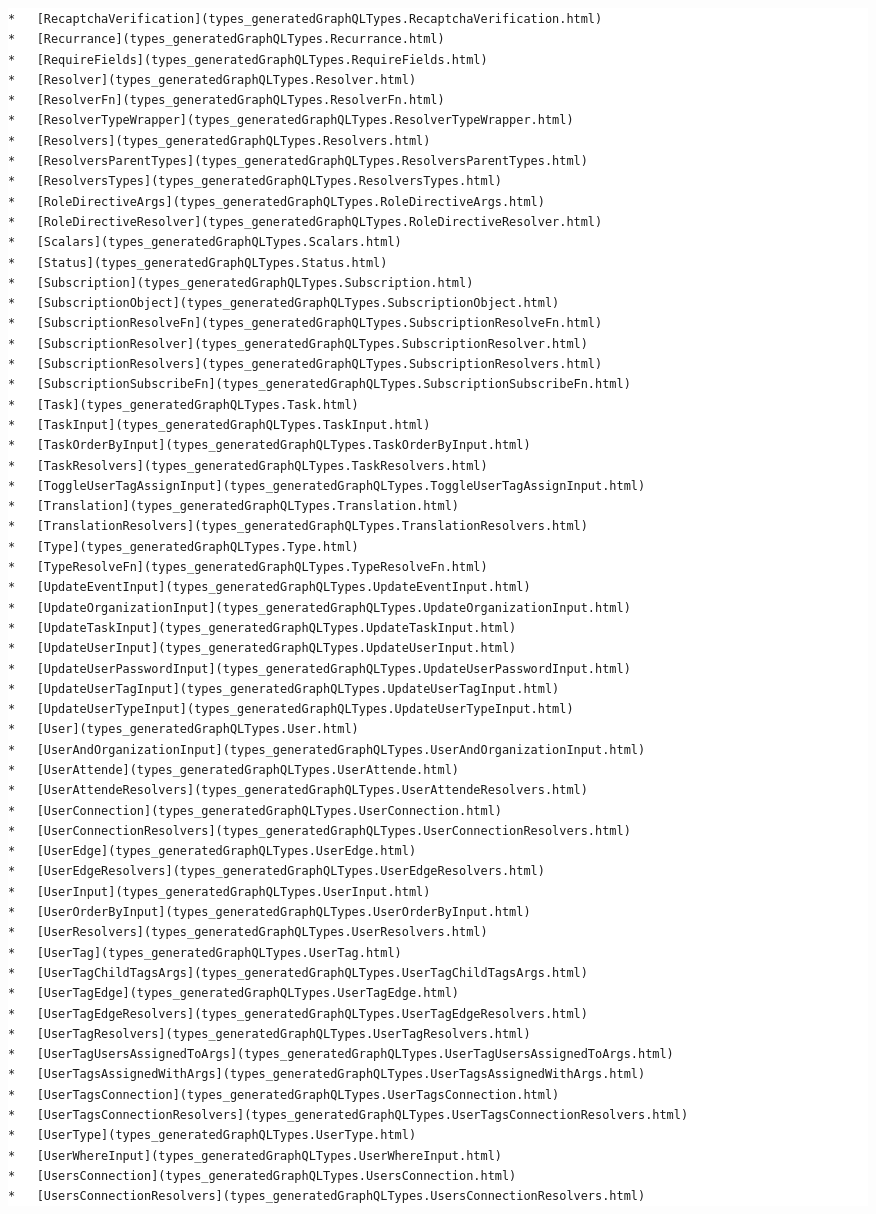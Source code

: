     *   [RecaptchaVerification](types_generatedGraphQLTypes.RecaptchaVerification.html)
    *   [Recurrance](types_generatedGraphQLTypes.Recurrance.html)
    *   [RequireFields](types_generatedGraphQLTypes.RequireFields.html)
    *   [Resolver](types_generatedGraphQLTypes.Resolver.html)
    *   [ResolverFn](types_generatedGraphQLTypes.ResolverFn.html)
    *   [ResolverTypeWrapper](types_generatedGraphQLTypes.ResolverTypeWrapper.html)
    *   [Resolvers](types_generatedGraphQLTypes.Resolvers.html)
    *   [ResolversParentTypes](types_generatedGraphQLTypes.ResolversParentTypes.html)
    *   [ResolversTypes](types_generatedGraphQLTypes.ResolversTypes.html)
    *   [RoleDirectiveArgs](types_generatedGraphQLTypes.RoleDirectiveArgs.html)
    *   [RoleDirectiveResolver](types_generatedGraphQLTypes.RoleDirectiveResolver.html)
    *   [Scalars](types_generatedGraphQLTypes.Scalars.html)
    *   [Status](types_generatedGraphQLTypes.Status.html)
    *   [Subscription](types_generatedGraphQLTypes.Subscription.html)
    *   [SubscriptionObject](types_generatedGraphQLTypes.SubscriptionObject.html)
    *   [SubscriptionResolveFn](types_generatedGraphQLTypes.SubscriptionResolveFn.html)
    *   [SubscriptionResolver](types_generatedGraphQLTypes.SubscriptionResolver.html)
    *   [SubscriptionResolvers](types_generatedGraphQLTypes.SubscriptionResolvers.html)
    *   [SubscriptionSubscribeFn](types_generatedGraphQLTypes.SubscriptionSubscribeFn.html)
    *   [Task](types_generatedGraphQLTypes.Task.html)
    *   [TaskInput](types_generatedGraphQLTypes.TaskInput.html)
    *   [TaskOrderByInput](types_generatedGraphQLTypes.TaskOrderByInput.html)
    *   [TaskResolvers](types_generatedGraphQLTypes.TaskResolvers.html)
    *   [ToggleUserTagAssignInput](types_generatedGraphQLTypes.ToggleUserTagAssignInput.html)
    *   [Translation](types_generatedGraphQLTypes.Translation.html)
    *   [TranslationResolvers](types_generatedGraphQLTypes.TranslationResolvers.html)
    *   [Type](types_generatedGraphQLTypes.Type.html)
    *   [TypeResolveFn](types_generatedGraphQLTypes.TypeResolveFn.html)
    *   [UpdateEventInput](types_generatedGraphQLTypes.UpdateEventInput.html)
    *   [UpdateOrganizationInput](types_generatedGraphQLTypes.UpdateOrganizationInput.html)
    *   [UpdateTaskInput](types_generatedGraphQLTypes.UpdateTaskInput.html)
    *   [UpdateUserInput](types_generatedGraphQLTypes.UpdateUserInput.html)
    *   [UpdateUserPasswordInput](types_generatedGraphQLTypes.UpdateUserPasswordInput.html)
    *   [UpdateUserTagInput](types_generatedGraphQLTypes.UpdateUserTagInput.html)
    *   [UpdateUserTypeInput](types_generatedGraphQLTypes.UpdateUserTypeInput.html)
    *   [User](types_generatedGraphQLTypes.User.html)
    *   [UserAndOrganizationInput](types_generatedGraphQLTypes.UserAndOrganizationInput.html)
    *   [UserAttende](types_generatedGraphQLTypes.UserAttende.html)
    *   [UserAttendeResolvers](types_generatedGraphQLTypes.UserAttendeResolvers.html)
    *   [UserConnection](types_generatedGraphQLTypes.UserConnection.html)
    *   [UserConnectionResolvers](types_generatedGraphQLTypes.UserConnectionResolvers.html)
    *   [UserEdge](types_generatedGraphQLTypes.UserEdge.html)
    *   [UserEdgeResolvers](types_generatedGraphQLTypes.UserEdgeResolvers.html)
    *   [UserInput](types_generatedGraphQLTypes.UserInput.html)
    *   [UserOrderByInput](types_generatedGraphQLTypes.UserOrderByInput.html)
    *   [UserResolvers](types_generatedGraphQLTypes.UserResolvers.html)
    *   [UserTag](types_generatedGraphQLTypes.UserTag.html)
    *   [UserTagChildTagsArgs](types_generatedGraphQLTypes.UserTagChildTagsArgs.html)
    *   [UserTagEdge](types_generatedGraphQLTypes.UserTagEdge.html)
    *   [UserTagEdgeResolvers](types_generatedGraphQLTypes.UserTagEdgeResolvers.html)
    *   [UserTagResolvers](types_generatedGraphQLTypes.UserTagResolvers.html)
    *   [UserTagUsersAssignedToArgs](types_generatedGraphQLTypes.UserTagUsersAssignedToArgs.html)
    *   [UserTagsAssignedWithArgs](types_generatedGraphQLTypes.UserTagsAssignedWithArgs.html)
    *   [UserTagsConnection](types_generatedGraphQLTypes.UserTagsConnection.html)
    *   [UserTagsConnectionResolvers](types_generatedGraphQLTypes.UserTagsConnectionResolvers.html)
    *   [UserType](types_generatedGraphQLTypes.UserType.html)
    *   [UserWhereInput](types_generatedGraphQLTypes.UserWhereInput.html)
    *   [UsersConnection](types_generatedGraphQLTypes.UsersConnection.html)
    *   [UsersConnectionResolvers](types_generatedGraphQLTypes.UsersConnectionResolvers.html)
    